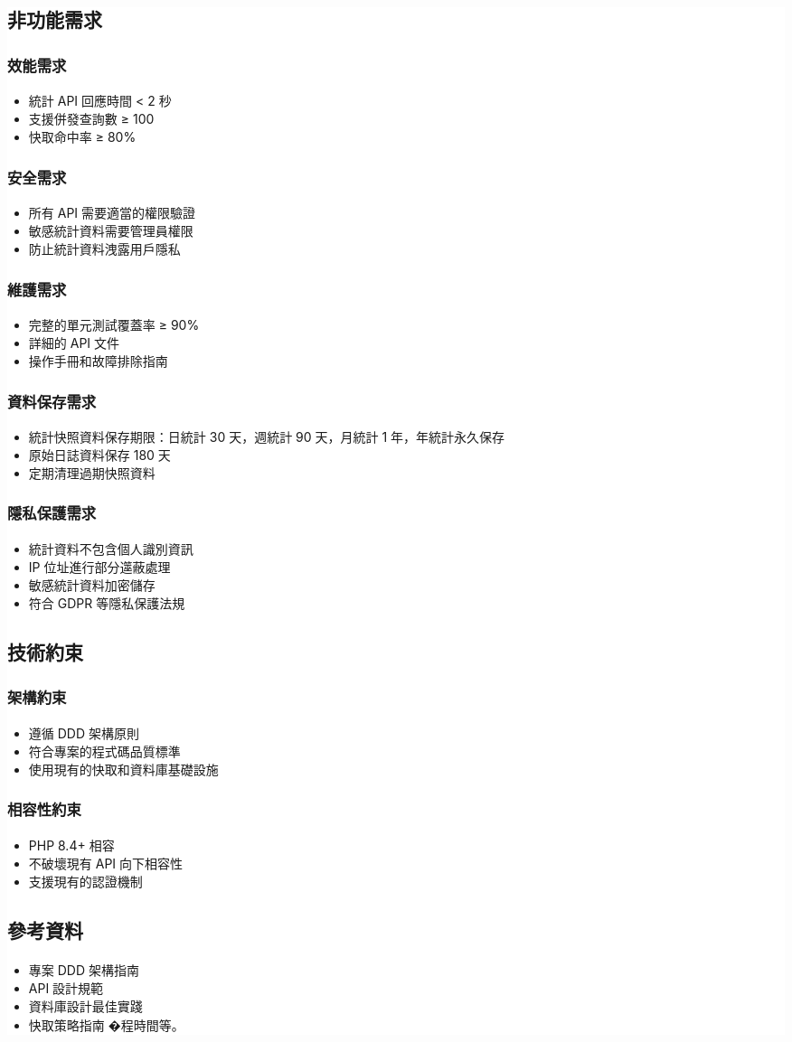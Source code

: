 ## 非功能需求

### 效能需求
- 統計 API 回應時間 < 2 秒
- 支援併發查詢數 ≥ 100
- 快取命中率 ≥ 80%

### 安全需求
- 所有 API 需要適當的權限驗證
- 敏感統計資料需要管理員權限
- 防止統計資料洩露用戶隱私

### 維護需求
- 完整的單元測試覆蓋率 ≥ 90%
- 詳細的 API 文件
- 操作手冊和故障排除指南

### 資料保存需求
- 統計快照資料保存期限：日統計 30 天，週統計 90 天，月統計 1 年，年統計永久保存
- 原始日誌資料保存 180 天
- 定期清理過期快照資料

### 隱私保護需求
- 統計資料不包含個人識別資訊
- IP 位址進行部分遾蔽處理
- 敏感統計資料加密儲存
- 符合 GDPR 等隱私保護法規

## 技術約束

### 架構約束
- 遵循 DDD 架構原則
- 符合專案的程式碼品質標準
- 使用現有的快取和資料庫基礎設施

### 相容性約束
- PHP 8.4+ 相容
- 不破壞現有 API 向下相容性
- 支援現有的認證機制

## 參考資料

- 專案 DDD 架構指南
- API 設計規範
- 資料庫設計最佳實踐
- 快取策略指南
�程時間等。
